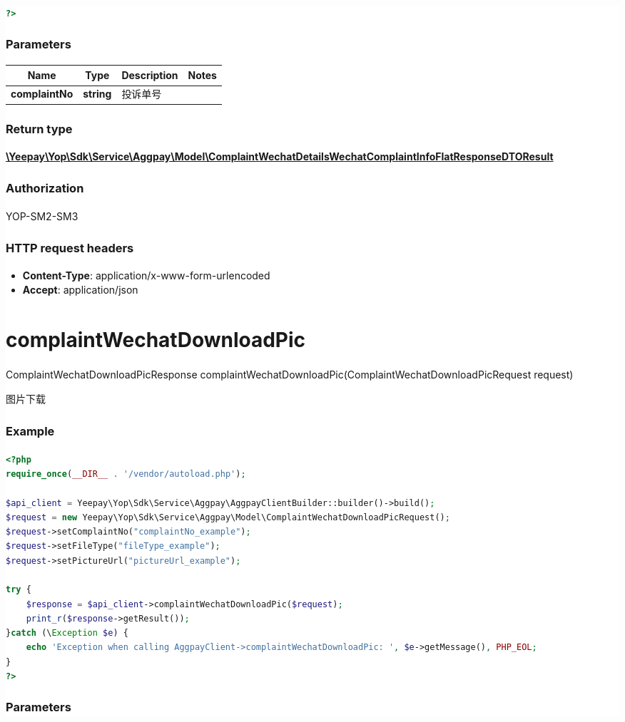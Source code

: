 ```php
?>
```

### Parameters

Name | Type | Description  | Notes
------------- | ------------- | ------------- | -------------
 **complaintNo** | **string**| 投诉单号 |

### Return type
[**\Yeepay\Yop\Sdk\Service\Aggpay\Model\ComplaintWechatDetailsWechatComplaintInfoFlatResponseDTOResult**](../Model/ComplaintWechatDetailsWechatComplaintInfoFlatResponseDTOResult.md)
### Authorization

YOP-SM2-SM3


### HTTP request headers

 - **Content-Type**: application/x-www-form-urlencoded
 - **Accept**: application/json

# **complaintWechatDownloadPic**
ComplaintWechatDownloadPicResponse complaintWechatDownloadPic(ComplaintWechatDownloadPicRequest request)

图片下载

### Example
```php
<?php
require_once(__DIR__ . '/vendor/autoload.php');

$api_client = Yeepay\Yop\Sdk\Service\Aggpay\AggpayClientBuilder::builder()->build();
$request = new Yeepay\Yop\Sdk\Service\Aggpay\Model\ComplaintWechatDownloadPicRequest();
$request->setComplaintNo("complaintNo_example");
$request->setFileType("fileType_example");
$request->setPictureUrl("pictureUrl_example");

try {
    $response = $api_client->complaintWechatDownloadPic($request);
    print_r($response->getResult());
}catch (\Exception $e) {
    echo 'Exception when calling AggpayClient->complaintWechatDownloadPic: ', $e->getMessage(), PHP_EOL;
}
?>
```

### Parameters
